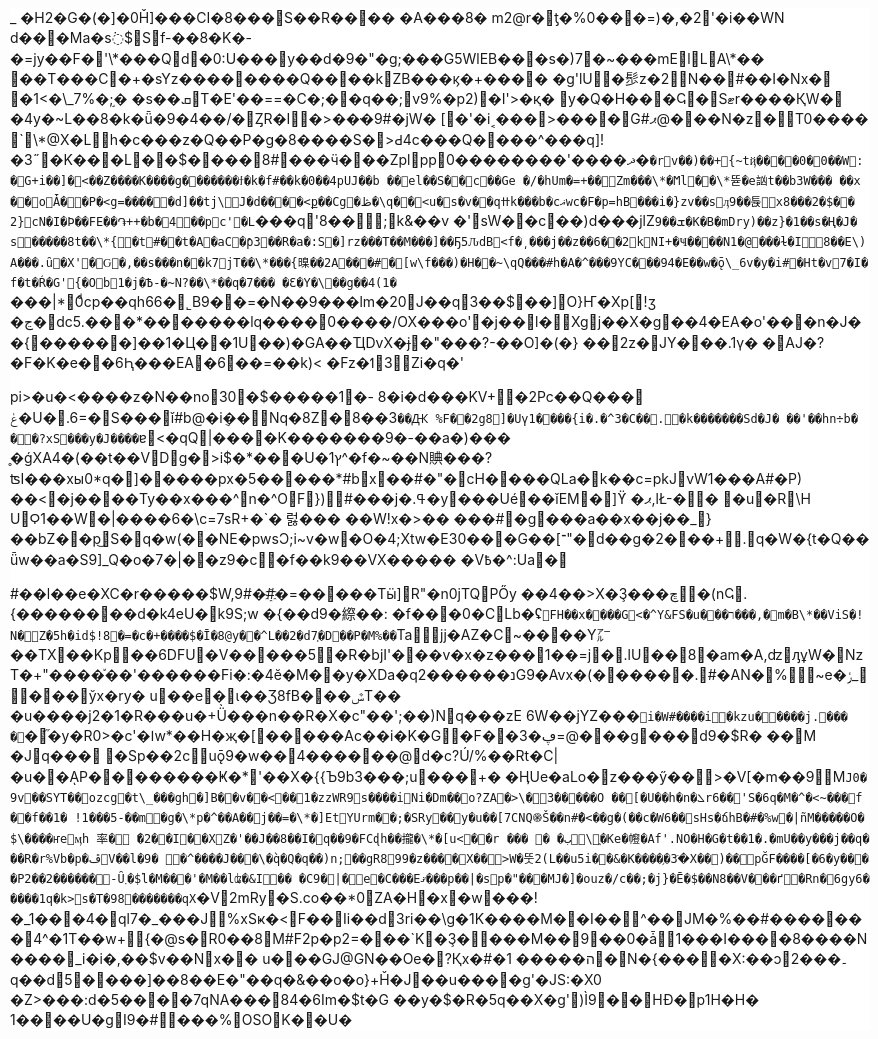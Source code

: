  \_ �H2�G�(�]�0Ȟ]�� �CI�8���S��R����
�A���8� m2@r�ƫ�% 0���=)�,�2'�i��WN d���Ma�s߭$Sf-��8�K�-�=jy��F�'\*���Qd�0:U���y��d�9�"�g;���G5WlEB���s�)7 �~���mEl LA\*�� ��T���C�+�sYz��������Q����kZB���ϗ�+���� �g'lU�䯯z�2N��#��I�Nx� �1<�\_7%�;֣�
�s��ܩT�E' ��==�C�;��q��;v9%�p2)�I'>�қ� y�Q�H� ��Ҁ�Sޓr����ҚW� �4y�~L��8�k� ǖ�9�4�� /�ȤR�I�>��݀�9#�jW�
[�'�i˱���>����G#ޕ@���N�z�T0� ���
`\*@X�Lh�c���z�Q��P�g�8����S�>Ԁ4c���Q����^���q]!�3˶�K���L��$����8#���ӵ���Zplpp0��������'����ޛ�`�rv��)��+{~tҋ����0�0��W:�G+i� �]�<��Z����K����g�������ϯ�k�f#��k�0��4pUJ��b ��el��S��c��Ge �/�hU m�=+��Zm���\*�Ϻl��\*뜓�e訩t��b3W���
��x��oǠ� �P�<g=�����d]��tj\ J�d����<ք��Cg�ڟ�\q��<u�s�v��qߚk���b�cޣwc�F� p=hB���i�}zv�� s׌ӆ9��튡x8���2�$��2}cN�I�Þ��FE��֏++�b�4��pc'�L`���q'8��;k&��v
�'sW��c��)d���jlZܫ`��9�K�B�mDry)��z}�1��s�Ң�J�s�����8t��\*{�t#��t�A�aC�ƥ3��R� a�:S�]rz���T��M���]��Ҕ5ԈdB<f�͵���j��z��6��2kNI+�Ҹ����N1�@���ɫ�I 8��E\)A���.ȗ�X'�Ԍ�,��s���n��k7jT��\*���{暞��2A���#�[w\f���)�H��~\qQ���#h�A�^���9YC���94�E��w�ǭ\_6v�y�i#�Ht�v7�I� f�t�Ŕ�G'{�Ob1�j�Ѣ-�~N?��\*��q�7���
�Ԑ�Y�\��g��4(1�`���|\*0ͩcp��qh66�˾B9��=�N��9���lm�20J��q3��$��]O}Ҥ�Xp[!ӡ �ڃ�dc5.���\*�������lq����0����/OX���o'�j��l�Xgj��X�g��4�EA�o'���n�J��{������]��1�Ц��1U \��)�GA��ҴDvX�ɉ�"���?-��O]�(�} ��2z�JY���.1ү�
�AJ�?�F�K�e��6Ԧ���EA�6��=��k)<
�Fz�ߗ3Zi�q�'
 
 pi>�u� <����z�N��no30�$�����1�- 8�i�d���KV+�2Pc��Q��� ݟ�U�.6=�S���ǐ#b@�i݈��\ Nq�8Z\�8�� 3`��Ԫ %F��2g8]�Uү1����{i�.� ^3�C��.�k�������Sd�J� ��'��hn÷b���?xS���y �J����`ɐ<�qQ\|�� ��K� ������9�-��a�)���
̥�ǵXA4�(��t��VDg�>i$�\*���U�1ץ^�f�~��N賟���?ʦI���xы0\*q�]�� ���px�5�����\*#bx��#�"�cH����QLa�k��c=pkJvW1���A#�P) ��<�j����Ty��x���^n�^OF})#���j�.ߟ�y���Ué��ǐEM�]ϔ �ޕ,lŁ-�㎾�  �u�R\H UϘ1��W�\|����6�\c=7sR+�`�
럻��� ��W!x�>�� ���#�g���a��x��j��\_}��bZ��p͜S�q�w(��NE�pwsϽ;i~v�w�O�4;Xtw�E30���G��[־"�d��g�2���+.q�W�{t�Q��ǖw��a�S9]\_Q�o�7�|��z9�c�f��k9��VX�����
�V߿�^:Ua�
 
 #��l��e�XC�r�����$W,9#�#҈�=� ����Tӹ]R"�n0jTQPŐy
��4��>X�Ҙ���ڇ�(nҀ.{��������d�k4eU�k9S;w
�{��d9�縩��: �f���0�CLb�ʢ`FH��x����G<�^Y&FS�u���ר���,�m�B\*��ViS�!N�Z�5h�id$!8�=�c�+����$�Ī�8@y��^L��2�d7֤�D��P�M%��`Tajj�AZ�C~����Y㌃��TX��Kp��6DFU�V�����5�R�bjI'���v�x�z���1��=j�.lU��8�am�A,ʣԓұW�NzT�+"����֡��'������Fi�:�4ĕ�M��y�XDa�qנ������2G9�Avx�(������.#�AN�%~e�ݬ\_�ܿ��ўx�ry�
u��e�ɩ��Ʒ8fB���ݜT�� �u����j2�1�R���u�+Ǜ���n��R�X�c"��';��)Nq���zE 6W��jYZ�� �`i�W#����i�kzu�����j.����`�֞�y�R0>�c'�ߊw\*��H�җ�[�����Ac��i�K�G�F��3�ڥ=@���g���d9�$R� ��M
�Jq��� �Sp��2cuǭ9�w��4� �����@d�c?Ú\/%� �Rt�C|�u��ᾼP��������Ҝ�\*򧿥'��X�{{Ъ9b3���;u���+� �ӉUe�aLo�z���ӳ�� >�V[�m��9M`J0�9v��SYT��ozcg�t\_���gh�]B��v��<��1�zzWR9s����iNi�Dm��o?ZA�>\�3�����O
 ��[�U��h�n�ܠr6��'S�6q�M�^�<~���f��f��1� !1���5-��m�g�\*p�^��A��j��=�\*�]EtYUrm��;�SRy��y�u��[ 7CNQ֍Š��n#ު�<��g�(��c� W6��sHs�ճhB�#�%w�|ñM�����O�
$\����ҥeӎh 率�
ޭ�2��I��XZ�'��J��8��I�q��9�FCɖh��攏�\*�[u<��r ���
�
�ب\֑�Ke�㡧�Af'.NO�H�G�t��1�.�mU��y���j��q���R�r%Vb�p�ڦV��l�9�
΢�^����J���\�̀q�Q�q��)n;��g R899�z����X��>W�뚯2(L��u5i��&�K����֥�3�ֹX��)��͛pĞF����[�6�y����P2��2������-Ȗ܂�$۟l�M���'�M��lʥ�&I��
�C9�|�e�C���Eޤ���p��|�sp�"���MJ�]�ouz�/c��;�j}�Ē�$��N8��V���ґ �Rn�6gy6�����1q�k>s�T�98�������qX`�V2mRy�S.co��\*0ZA�H⌏�x�w���!�\_1���4�ql7�\_���J%xSҝ�<F��Іi��d3ri��\g�1K����M��I��^��JM�%��#�������4^�1T��w+{�@ s�R0��8M#F2p�p2=���`K�Ҙ����M��9��0�ǡ1���I����8����N����\_i�i�,��$v��Nx�� u���GJ@GN��Oe�?Қx�#�1 �����ה�N�{����X:��ͻ2���۔q��d5����]��8��E�"��q�&��o�o }+Ȟ�J��u���� g'�JS:�X0 �Z>���:d�5����7qNA���84�6Im�$t�G
��y�$�R�5q��X�g')Ì9��HĐ�p1H�H� 1����U�gI9�#��� %OSOK��U�
 